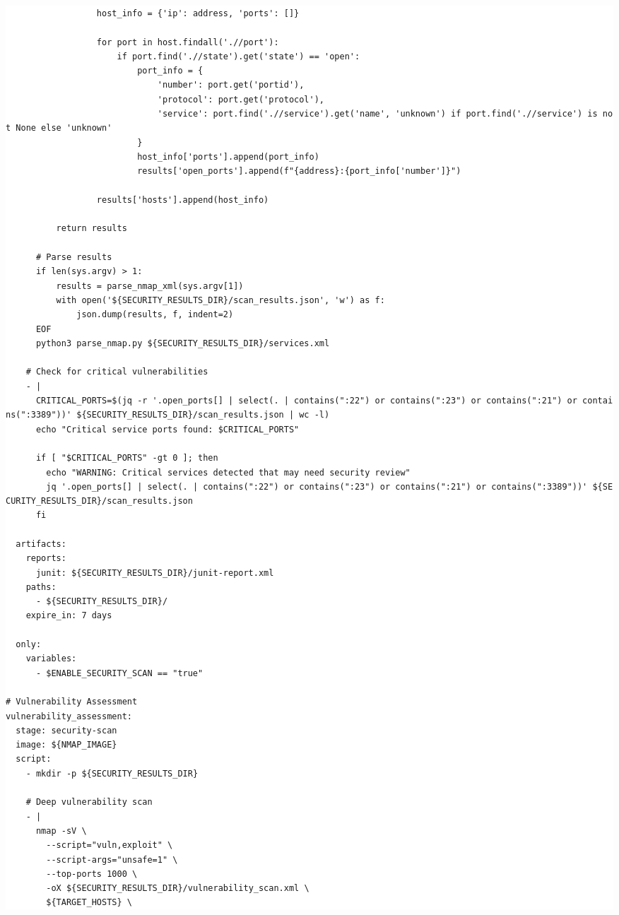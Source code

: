 ````instructions
                  host_info = {'ip': address, 'ports': []}
                  
                  for port in host.findall('.//port'):
                      if port.find('.//state').get('state') == 'open':
                          port_info = {
                              'number': port.get('portid'),
                              'protocol': port.get('protocol'),
                              'service': port.find('.//service').get('name', 'unknown') if port.find('.//service') is not None else 'unknown'
                          }
                          host_info['ports'].append(port_info)
                          results['open_ports'].append(f"{address}:{port_info['number']}")
                  
                  results['hosts'].append(host_info)
          
          return results
      
      # Parse results
      if len(sys.argv) > 1:
          results = parse_nmap_xml(sys.argv[1])
          with open('${SECURITY_RESULTS_DIR}/scan_results.json', 'w') as f:
              json.dump(results, f, indent=2)
      EOF
      python3 parse_nmap.py ${SECURITY_RESULTS_DIR}/services.xml
    
    # Check for critical vulnerabilities
    - |
      CRITICAL_PORTS=$(jq -r '.open_ports[] | select(. | contains(":22") or contains(":23") or contains(":21") or contains(":3389"))' ${SECURITY_RESULTS_DIR}/scan_results.json | wc -l)
      echo "Critical service ports found: $CRITICAL_PORTS"
      
      if [ "$CRITICAL_PORTS" -gt 0 ]; then
        echo "WARNING: Critical services detected that may need security review"
        jq '.open_ports[] | select(. | contains(":22") or contains(":23") or contains(":21") or contains(":3389"))' ${SECURITY_RESULTS_DIR}/scan_results.json
      fi
  
  artifacts:
    reports:
      junit: ${SECURITY_RESULTS_DIR}/junit-report.xml
    paths:
      - ${SECURITY_RESULTS_DIR}/
    expire_in: 7 days
  
  only:
    variables:
      - $ENABLE_SECURITY_SCAN == "true"

# Vulnerability Assessment
vulnerability_assessment:
  stage: security-scan
  image: ${NMAP_IMAGE}
  script:
    - mkdir -p ${SECURITY_RESULTS_DIR}
    
    # Deep vulnerability scan
    - |
      nmap -sV \
        --script="vuln,exploit" \
        --script-args="unsafe=1" \
        --top-ports 1000 \
        -oX ${SECURITY_RESULTS_DIR}/vulnerability_scan.xml \
        ${TARGET_HOSTS} \
````